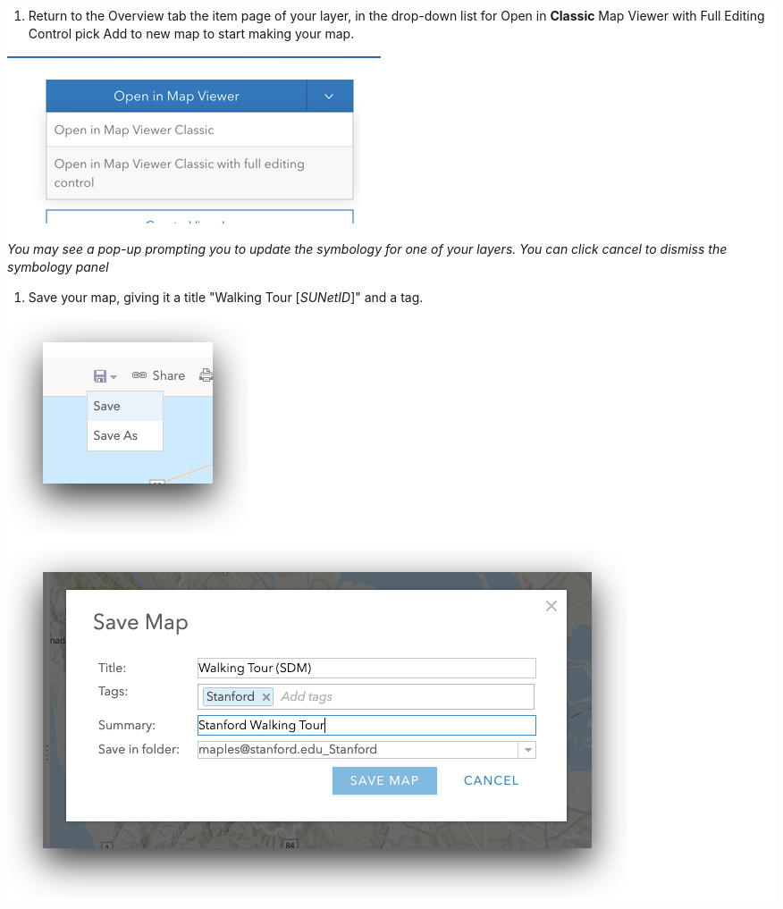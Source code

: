 1. Return to the Overview tab the item page of your layer, in the drop-down list for Open in **Classic** Map Viewer with Full Editing Control pick Add to new map to start making your map.

![](images/ArcGIS_Online_FieldMaps-15144885.png)

_You may see a pop-up prompting you to update the symbology for one of your layers. You can click cancel to dismiss the symbology panel_

1. Save your map, giving it a title "Walking Tour [_SUNetID_]" and a tag.


![](images/ArcGIS_Online_FieldMaps-41b39077.png)

![](images/ArcGIS_Online_FieldMaps-e89307d8.png)
